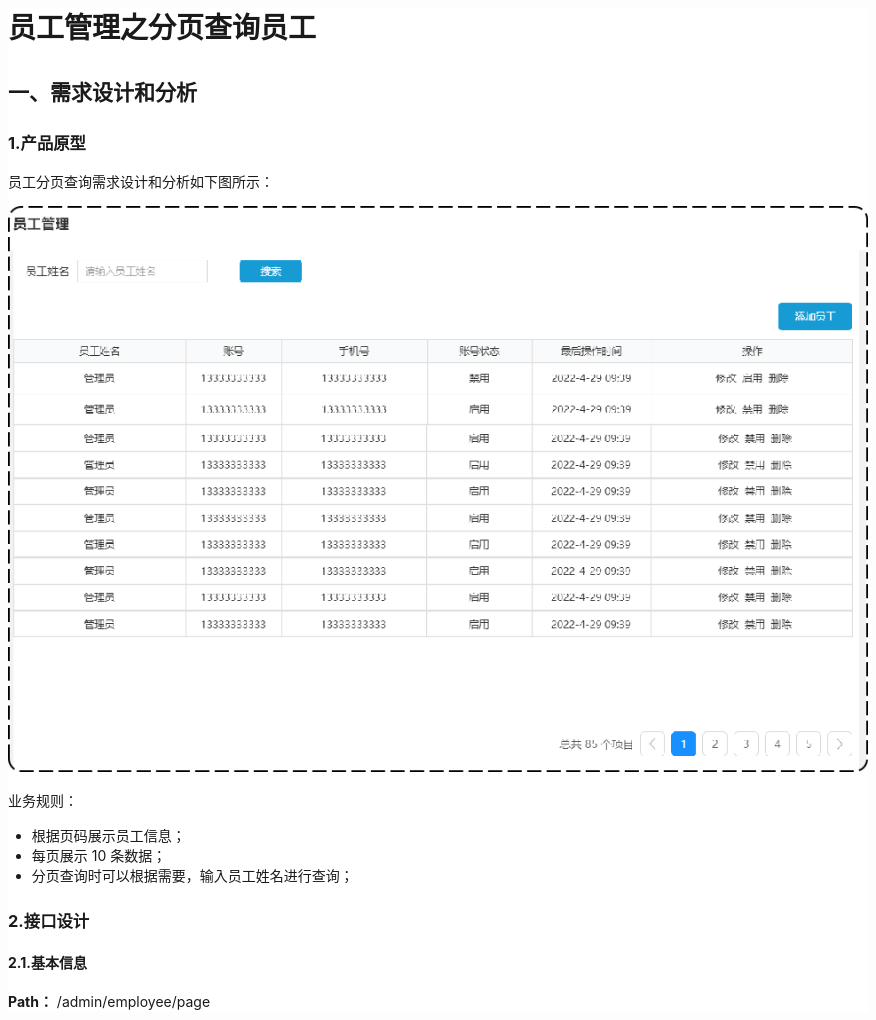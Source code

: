 # 员工管理之分页查询员工

## 一、需求设计和分析

### 1.产品原型

员工分页查询需求设计和分析如下图所示：

![分页查询员工需求设计](../NodeAssets/分页查询员工需求设计.png)

业务规则：

- 根据页码展示员工信息；
- 每页展示 10 条数据；
- 分页查询时可以根据需要，输入员工姓名进行查询；

### 2.接口设计

#### 2.1.基本信息

**Path：** /admin/employee/page
